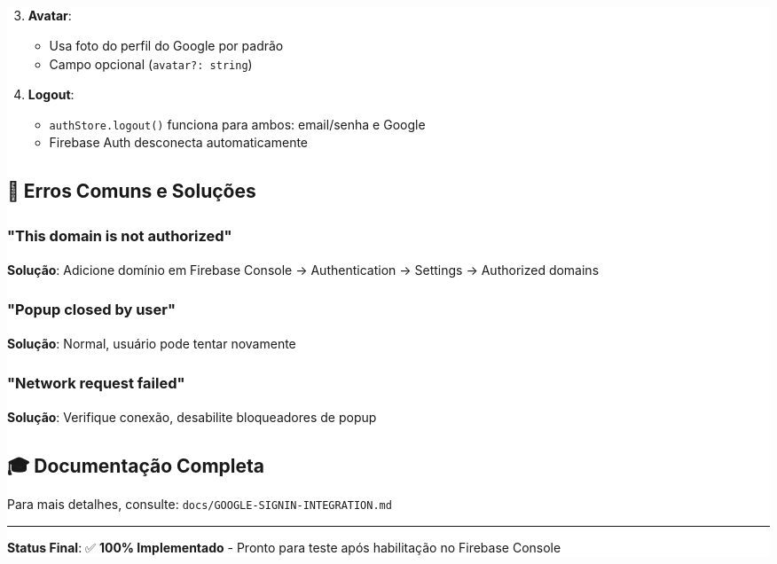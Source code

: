 3. **Avatar**:
   - Usa foto do perfil do Google por padrão
   - Campo opcional (`avatar?: string`)

4. **Logout**:
   - `authStore.logout()` funciona para ambos: email/senha e Google
   - Firebase Auth desconecta automaticamente

## 🐛 Erros Comuns e Soluções

### "This domain is not authorized"
**Solução**: Adicione domínio em Firebase Console → Authentication → Settings → Authorized domains

### "Popup closed by user"
**Solução**: Normal, usuário pode tentar novamente

### "Network request failed"
**Solução**: Verifique conexão, desabilite bloqueadores de popup

## 🎓 Documentação Completa

Para mais detalhes, consulte: `docs/GOOGLE-SIGNIN-INTEGRATION.md`

---

**Status Final**: ✅ **100% Implementado** - Pronto para teste após habilitação no Firebase Console
